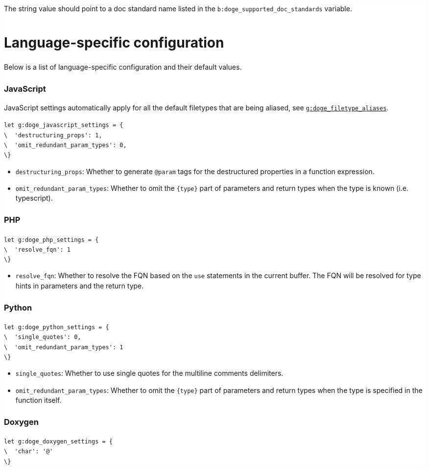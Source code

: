 The string value should point to a doc standard name listed in the
`b:doge_supported_doc_standards` variable.

# Language-specific configuration

Below is a list of language-specific configuration and their default values.

### JavaScript

JavaScript settings automatically apply for all the default filetypes that are
being aliased, see [`g:doge_filetype_aliases`](#gdoge_filetype_aliases).

```vim
let g:doge_javascript_settings = {
\  'destructuring_props': 1,
\  'omit_redundant_param_types': 0,
\}
```

- `destructuring_props`: Whether to generate `@param` tags for the destructured
  properties in a function expression.

- `omit_redundant_param_types`: Whether to omit the `{type}` part of
  parameters and return types when the type is known (i.e. typescript).

### PHP

```vim
let g:doge_php_settings = {
\  'resolve_fqn': 1
\}
```

- `resolve_fqn`: Whether to resolve the FQN based on the `use` statements in the
  current buffer. The FQN will be resolved for type hints in parameters and the
  return type.

### Python

```vim
let g:doge_python_settings = {
\  'single_quotes': 0,
\  'omit_redundant_param_types': 1
\}
```

- `single_quotes`: Whether to use single quotes for the multiline comments delimiters.

- `omit_redundant_param_types`: Whether to omit the `{type}` part of parameters
  and return types when the type is specified in the function itself.

### Doxygen

```vim
let g:doge_doxygen_settings = {
\  'char': '@'
\}
```
